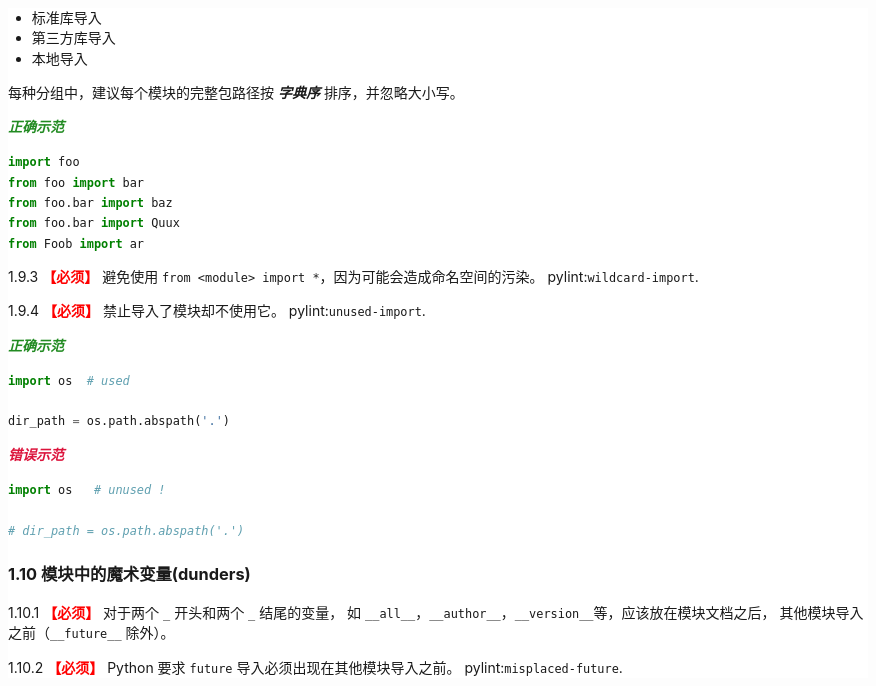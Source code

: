 * 标准库导入
* 第三方库导入
* 本地导入

每种分组中，建议每个模块的完整包路径按 ***字典序*** 排序，并忽略大小写。



<span class="good_example_span" style="color:#228b22">***正确示范***</span>

```python
import foo
from foo import bar
from foo.bar import baz
from foo.bar import Quux
from Foob import ar
```


1.9.3 <span style="color:red">**【必须】**</span> 避免使用 `from <module> import *`，因为可能会造成命名空间的污染。 pylint:`wildcard-import`.




1.9.4 <span style="color:red">**【必须】**</span> 禁止导入了模块却不使用它。 pylint:`unused-import`.




<span class="good_example_span" style="color:#228b22">***正确示范***</span>

```python
import os  # used

dir_path = os.path.abspath('.')
```


<span class="bad_example_span" style="color:#dc143c">***错误示范***</span>

```python
import os   # unused !

# dir_path = os.path.abspath('.')
```






### 1.10 模块中的魔术变量(dunders)


1.10.1 <span style="color:red">**【必须】**</span> 对于两个 `_`  开头和两个 `_` 结尾的变量， 如 `__all__`，`__author__`，`__version__`等，应该放在模块文档之后， 其他模块导入之前（`__future__` 除外）。




1.10.2 <span style="color:red">**【必须】**</span> Python 要求 `future` 导入必须出现在其他模块导入之前。 pylint:`misplaced-future`.



